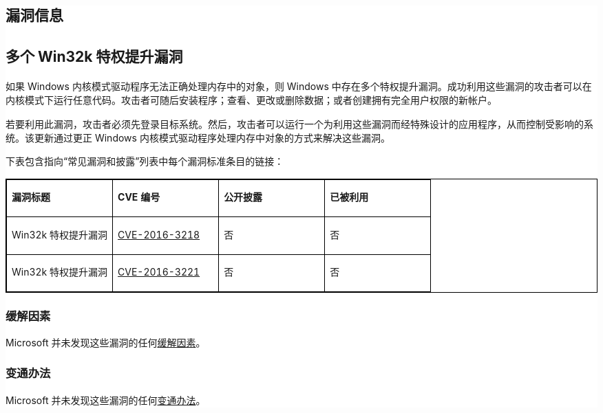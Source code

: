 漏洞信息
--------

多个 Win32k 特权提升漏洞
------------------------

如果 Windows 内核模式驱动程序无法正确处理内存中的对象，则 Windows 中存在多个特权提升漏洞。成功利用这些漏洞的攻击者可以在内核模式下运行任意代码。攻击者可随后安装程序；查看、更改或删除数据；或者创建拥有完全用户权限的新帐户。

若要利用此漏洞，攻击者必须先登录目标系统。然后，攻击者可以运行一个为利用这些漏洞而经特殊设计的应用程序，从而控制受影响的系统。该更新通过更正 Windows 内核模式驱动程序处理内存中对象的方式来解决这些漏洞。

下表包含指向“常见漏洞和披露”列表中每个漏洞标准条目的链接：

<p> </p>
<table style="border:1px solid black;">
<colgroup>
<col width="25%" />
<col width="25%" />
<col width="25%" />
<col width="25%" />
</colgroup>
<tbody>
<tr class="odd">
<td style="border:1px solid black;"><p><strong>漏洞标题</strong></p></td>
<td style="border:1px solid black;"><p><strong>CVE 编号</strong></p></td>
<td style="border:1px solid black;"><p><strong>公开披露</strong></p></td>
<td style="border:1px solid black;"><p><strong>已被利用</strong></p></td>
</tr>  
<tr class="even">
<td style="border:1px solid black;"><p>Win32k 特权提升漏洞</p></td>
<td style="border:1px solid black;"><p><a href="http://www.cve.mitre.org/cgi-bin/cvename.cgi?name=cve-2016-3218">CVE-2016-3218</a></p></td>
<td style="border:1px solid black;"><p>否</p></td>
<td style="border:1px solid black;"><p>否</p></td>
</tr>  
<tr class="odd">
<td style="border:1px solid black;"><p>Win32k 特权提升漏洞</p></td>
<td style="border:1px solid black;"><p><a href="http://www.cve.mitre.org/cgi-bin/cvename.cgi?name=cve-2016-3221">CVE-2016-3221</a></p></td>
<td style="border:1px solid black;"><p>否</p></td>
<td style="border:1px solid black;"><p>否</p></td>
</tr>  
</tbody>  
</table>
  
### 缓解因素
  
Microsoft 并未发现这些漏洞的任何[缓解因素](https://technet.microsoft.com/zh-cn/library/security/dn848375.aspx)。
  
### 变通办法
  
Microsoft 并未发现这些漏洞的任何[变通办法](https://technet.microsoft.com/zh-cn/library/security/dn848375.aspx)。
  